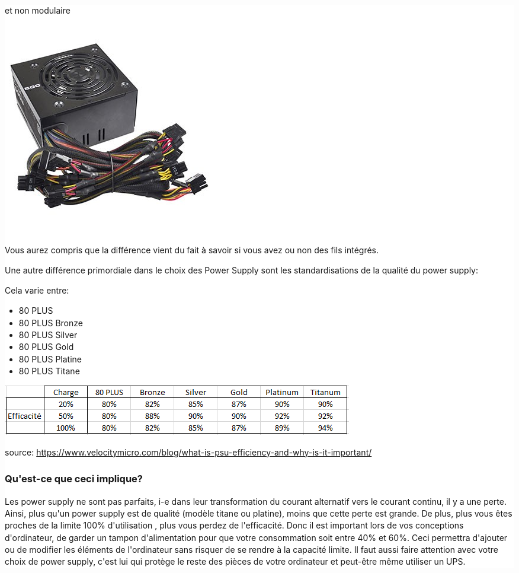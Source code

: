 et non modulaire

![](images/evga-500w-80plus-non-modular-power-supply-100-w1-0500-kr-730.jpg)

Vous aurez compris que la différence vient du fait à savoir si vous avez ou non des fils intégrés.

Une autre différence primordiale dans le choix des Power Supply sont les standardisations de la qualité du power supply:

Cela varie entre:
* 80 PLUS
* 80 PLUS Bronze
* 80 PLUS Silver
* 80 PLUS Gold
* 80 PLUS Platine
* 80 PLUS Titane

![](images/comparatif.png)


source: https://www.velocitymicro.com/blog/what-is-psu-efficiency-and-why-is-it-important/

### Qu'est-ce que ceci implique? 

Les power supply ne sont pas parfaits, i-e dans leur transformation du courant alternatif vers le courant continu, il y a une perte. Ainsi, plus qu'un power supply est de qualité (modèle titane ou platine), moins que cette perte est grande. De plus, plus vous êtes proches de la limite 100% d'utilisation , plus vous perdez de l'efficacité. Donc il est important lors de vos conceptions d'ordinateur, de garder un tampon d'alimentation pour que votre consommation soit entre 40% et 60%. Ceci permettra d'ajouter ou de modifier les éléments de l'ordinateur sans risquer de se rendre à la capacité limite. Il faut aussi faire attention avec votre choix de power supply, c'est lui qui protège le reste des pièces de votre ordinateur et peut-être même utiliser un UPS.
